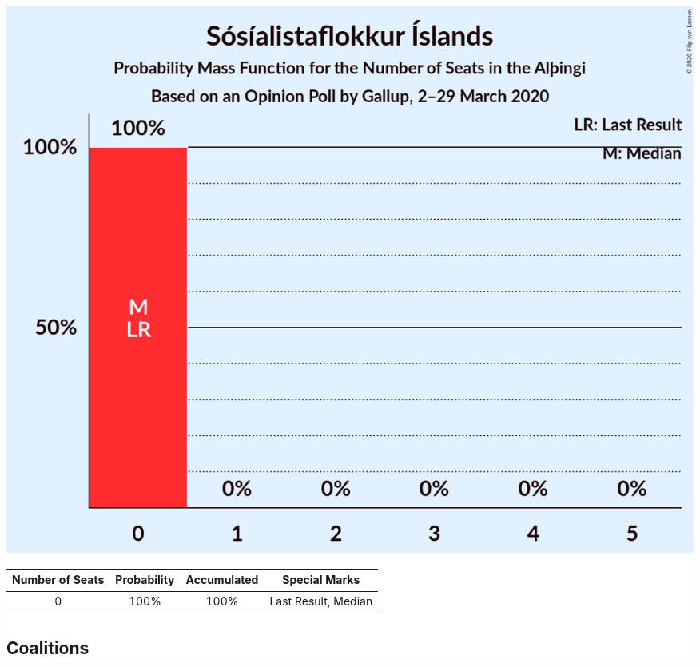 ![Graph with seats probability mass function not yet produced](2020-03-29-Gallup-seats-pmf-sósíalistaflokkuríslands.png "Seats Probability Mass Function")

| Number of Seats | Probability | Accumulated | Special Marks |
|:---------------:|:-----------:|:-----------:|:-------------:|
| 0 | 100% | 100% | Last Result, Median |


## Coalitions
